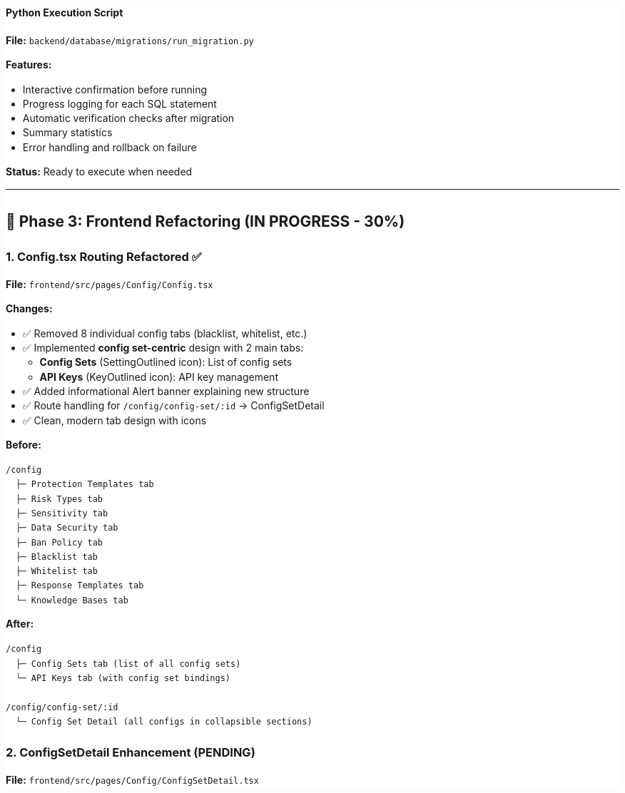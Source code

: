 #### Python Execution Script
**File:** `backend/database/migrations/run_migration.py`

**Features:**
- Interactive confirmation before running
- Progress logging for each SQL statement
- Automatic verification checks after migration
- Summary statistics
- Error handling and rollback on failure

**Status:** Ready to execute when needed

---

## 🚧 Phase 3: Frontend Refactoring (IN PROGRESS - 30%)

### 1. Config.tsx Routing Refactored ✅
**File:** `frontend/src/pages/Config/Config.tsx`

**Changes:**
- ✅ Removed 8 individual config tabs (blacklist, whitelist, etc.)
- ✅ Implemented **config set-centric** design with 2 main tabs:
  - **Config Sets** (SettingOutlined icon): List of config sets
  - **API Keys** (KeyOutlined icon): API key management
- ✅ Added informational Alert banner explaining new structure
- ✅ Route handling for `/config/config-set/:id` → ConfigSetDetail
- ✅ Clean, modern tab design with icons

**Before:**
```
/config
  ├─ Protection Templates tab
  ├─ Risk Types tab
  ├─ Sensitivity tab
  ├─ Data Security tab
  ├─ Ban Policy tab
  ├─ Blacklist tab
  ├─ Whitelist tab
  ├─ Response Templates tab
  └─ Knowledge Bases tab
```

**After:**
```
/config
  ├─ Config Sets tab (list of all config sets)
  └─ API Keys tab (with config set bindings)

/config/config-set/:id
  └─ Config Set Detail (all configs in collapsible sections)
```

### 2. ConfigSetDetail Enhancement (PENDING)
**File:** `frontend/src/pages/Config/ConfigSetDetail.tsx`
